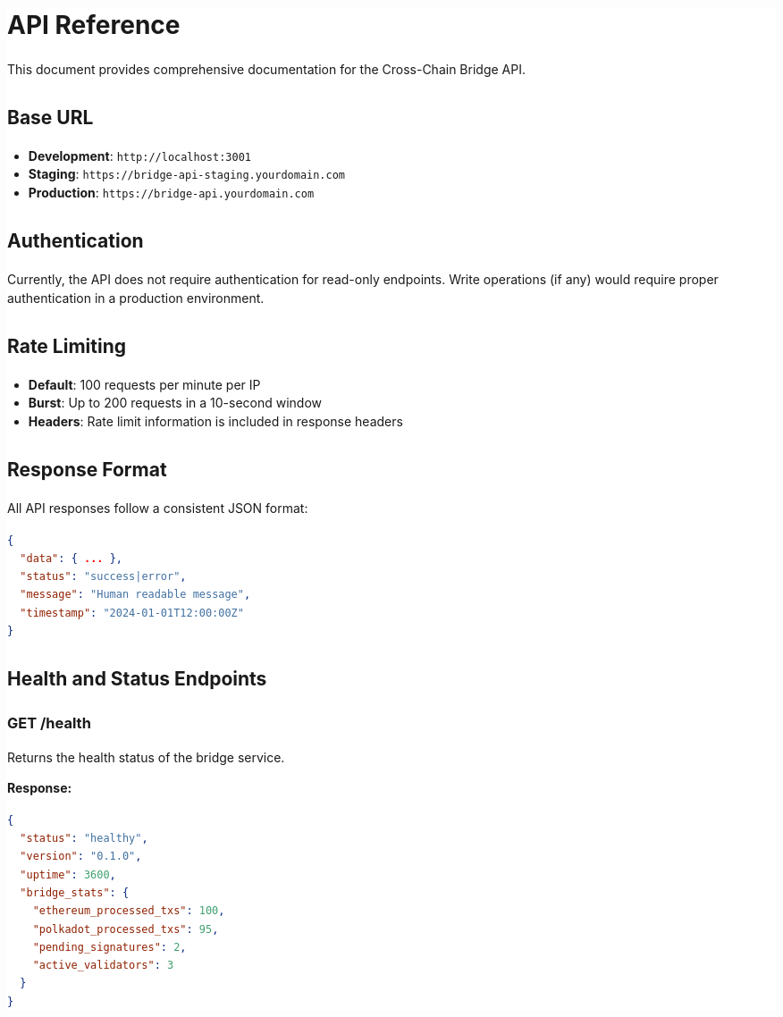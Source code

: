 # API Reference

This document provides comprehensive documentation for the Cross-Chain Bridge API.

## Base URL

- **Development**: `http://localhost:3001`
- **Staging**: `https://bridge-api-staging.yourdomain.com`
- **Production**: `https://bridge-api.yourdomain.com`

## Authentication

Currently, the API does not require authentication for read-only endpoints. Write operations (if any) would require proper authentication in a production environment.

## Rate Limiting

- **Default**: 100 requests per minute per IP
- **Burst**: Up to 200 requests in a 10-second window
- **Headers**: Rate limit information is included in response headers

## Response Format

All API responses follow a consistent JSON format:

```json
{
  "data": { ... },
  "status": "success|error",
  "message": "Human readable message",
  "timestamp": "2024-01-01T12:00:00Z"
}
```

## Health and Status Endpoints

### GET /health

Returns the health status of the bridge service.

**Response:**
```json
{
  "status": "healthy",
  "version": "0.1.0",
  "uptime": 3600,
  "bridge_stats": {
    "ethereum_processed_txs": 100,
    "polkadot_processed_txs": 95,
    "pending_signatures": 2,
    "active_validators": 3
  }
}
```
